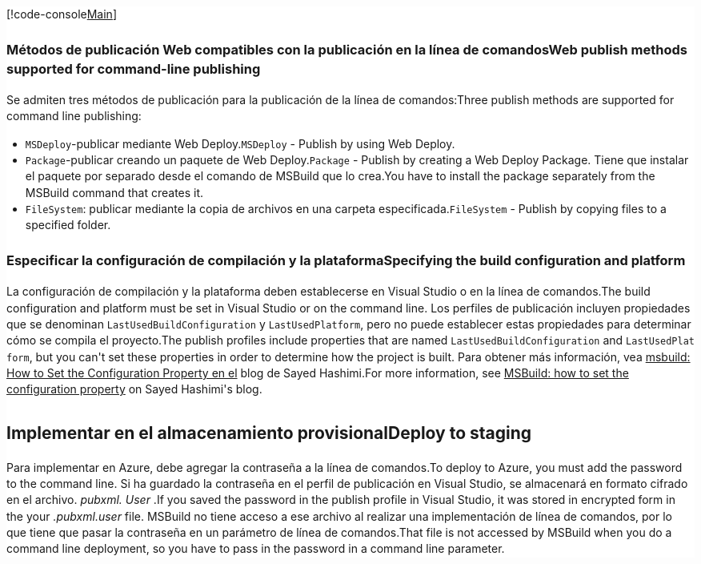 [!code-console[Main](command-line-deployment/samples/sample5.cmd?highlight=1)]

### <a name="web-publish-methods-supported-for-command-line-publishing"></a><span data-ttu-id="0b8e8-146">Métodos de publicación Web compatibles con la publicación en la línea de comandos</span><span class="sxs-lookup"><span data-stu-id="0b8e8-146">Web publish methods supported for command-line publishing</span></span>

<span data-ttu-id="0b8e8-147">Se admiten tres métodos de publicación para la publicación de la línea de comandos:</span><span class="sxs-lookup"><span data-stu-id="0b8e8-147">Three publish methods are supported for command line publishing:</span></span>

- <span data-ttu-id="0b8e8-148">`MSDeploy`-publicar mediante Web Deploy.</span><span class="sxs-lookup"><span data-stu-id="0b8e8-148">`MSDeploy` - Publish by using Web Deploy.</span></span>
- <span data-ttu-id="0b8e8-149">`Package`-publicar creando un paquete de Web Deploy.</span><span class="sxs-lookup"><span data-stu-id="0b8e8-149">`Package` - Publish by creating a Web Deploy Package.</span></span> <span data-ttu-id="0b8e8-150">Tiene que instalar el paquete por separado desde el comando de MSBuild que lo crea.</span><span class="sxs-lookup"><span data-stu-id="0b8e8-150">You have to install the package separately from the MSBuild command that creates it.</span></span>
- <span data-ttu-id="0b8e8-151">`FileSystem`: publicar mediante la copia de archivos en una carpeta especificada.</span><span class="sxs-lookup"><span data-stu-id="0b8e8-151">`FileSystem` - Publish by copying files to a specified folder.</span></span>

### <a name="specifying-the-build-configuration-and-platform"></a><span data-ttu-id="0b8e8-152">Especificar la configuración de compilación y la plataforma</span><span class="sxs-lookup"><span data-stu-id="0b8e8-152">Specifying the build configuration and platform</span></span>

<span data-ttu-id="0b8e8-153">La configuración de compilación y la plataforma deben establecerse en Visual Studio o en la línea de comandos.</span><span class="sxs-lookup"><span data-stu-id="0b8e8-153">The build configuration and platform must be set in Visual Studio or on the command line.</span></span> <span data-ttu-id="0b8e8-154">Los perfiles de publicación incluyen propiedades que se denominan `LastUsedBuildConfiguration` y `LastUsedPlatform`, pero no puede establecer estas propiedades para determinar cómo se compila el proyecto.</span><span class="sxs-lookup"><span data-stu-id="0b8e8-154">The publish profiles include properties that are named `LastUsedBuildConfiguration` and `LastUsedPlatform`, but you can't set these properties in order to determine how the project is built.</span></span> <span data-ttu-id="0b8e8-155">Para obtener más información, vea [msbuild: How to Set the Configuration Property en el](http://sedodream.com/2012/10/27/MSBuildHowToSetTheConfigurationProperty.aspx) blog de Sayed Hashimi.</span><span class="sxs-lookup"><span data-stu-id="0b8e8-155">For more information, see [MSBuild: how to set the configuration property](http://sedodream.com/2012/10/27/MSBuildHowToSetTheConfigurationProperty.aspx) on Sayed Hashimi's blog.</span></span>

## <a name="deploy-to-staging"></a><span data-ttu-id="0b8e8-156">Implementar en el almacenamiento provisional</span><span class="sxs-lookup"><span data-stu-id="0b8e8-156">Deploy to staging</span></span>

<span data-ttu-id="0b8e8-157">Para implementar en Azure, debe agregar la contraseña a la línea de comandos.</span><span class="sxs-lookup"><span data-stu-id="0b8e8-157">To deploy to Azure, you must add the password to the command line.</span></span> <span data-ttu-id="0b8e8-158">Si ha guardado la contraseña en el perfil de publicación en Visual Studio, se almacenará en formato cifrado en el archivo. *pubxml. User* .</span><span class="sxs-lookup"><span data-stu-id="0b8e8-158">If you saved the password in the publish profile in Visual Studio, it was stored in encrypted form in the your *.pubxml.user* file.</span></span> <span data-ttu-id="0b8e8-159">MSBuild no tiene acceso a ese archivo al realizar una implementación de línea de comandos, por lo que tiene que pasar la contraseña en un parámetro de línea de comandos.</span><span class="sxs-lookup"><span data-stu-id="0b8e8-159">That file is not accessed by MSBuild when you do a command line deployment, so you have to pass in the password in a command line parameter.</span></span>
